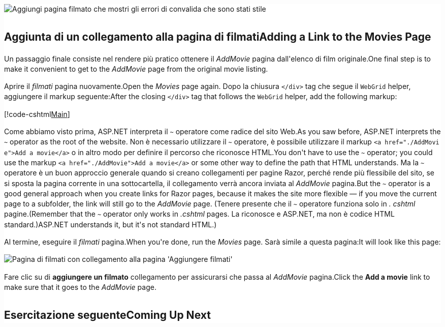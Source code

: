 ![Aggiungi pagina filmato che mostri gli errori di convalida che sono stati stile](entering-data/_static/image6.png)

## <a name="adding-a-link-to-the-movies-page"></a><span data-ttu-id="5b66b-287">Aggiunta di un collegamento alla pagina di filmati</span><span class="sxs-lookup"><span data-stu-id="5b66b-287">Adding a Link to the Movies Page</span></span>

<span data-ttu-id="5b66b-288">Un passaggio finale consiste nel rendere più pratico ottenere il *AddMovie* pagina dall'elenco di film originale.</span><span class="sxs-lookup"><span data-stu-id="5b66b-288">One final step is to make it convenient to get to the *AddMovie* page from the original movie listing.</span></span>

<span data-ttu-id="5b66b-289">Aprire il *filmati* pagina nuovamente.</span><span class="sxs-lookup"><span data-stu-id="5b66b-289">Open the *Movies* page again.</span></span> <span data-ttu-id="5b66b-290">Dopo la chiusura `</div>` tag che segue il `WebGrid` helper, aggiungere il markup seguente:</span><span class="sxs-lookup"><span data-stu-id="5b66b-290">After the closing `</div>` tag that follows the `WebGrid` helper, add the following markup:</span></span>

[!code-cshtml[Main](entering-data/samples/sample14.cshtml)]

<span data-ttu-id="5b66b-291">Come abbiamo visto prima, ASP.NET interpreta il `~` operatore come radice del sito Web.</span><span class="sxs-lookup"><span data-stu-id="5b66b-291">As you saw before, ASP.NET interprets the `~` operator as the root of the website.</span></span> <span data-ttu-id="5b66b-292">Non è necessario utilizzare il `~` operatore, è possibile utilizzare il markup `<a href="./AddMovie">Add a movie</a>` o in altro modo per definire il percorso che riconosce HTML.</span><span class="sxs-lookup"><span data-stu-id="5b66b-292">You don't have to use the `~` operator; you could use the markup `<a href="./AddMovie">Add a movie</a>` or some other way to define the path that HTML understands.</span></span> <span data-ttu-id="5b66b-293">Ma la `~` operatore è un buon approccio generale quando si creano collegamenti per pagine Razor, perché rende più flessibile del sito, se si sposta la pagina corrente in una sottocartella, il collegamento verrà ancora inviata al *AddMovie* pagina.</span><span class="sxs-lookup"><span data-stu-id="5b66b-293">But the `~` operator is a good general approach when you create links for Razor pages, because it makes the site more flexible — if you move the current page to a subfolder, the link will still go to the *AddMovie* page.</span></span> <span data-ttu-id="5b66b-294">(Tenere presente che il `~` operatore funziona solo in *. cshtml* pagine.</span><span class="sxs-lookup"><span data-stu-id="5b66b-294">(Remember that the `~` operator only works in *.cshtml* pages.</span></span> <span data-ttu-id="5b66b-295">La riconosce e ASP.NET, ma non è codice HTML standard.)</span><span class="sxs-lookup"><span data-stu-id="5b66b-295">ASP.NET understands it, but it's not standard HTML.)</span></span>

<span data-ttu-id="5b66b-296">Al termine, eseguire il *filmati* pagina.</span><span class="sxs-lookup"><span data-stu-id="5b66b-296">When you're done, run the *Movies* page.</span></span> <span data-ttu-id="5b66b-297">Sarà simile a questa pagina:</span><span class="sxs-lookup"><span data-stu-id="5b66b-297">It will look like this page:</span></span>

![Pagina di filmati con collegamento alla pagina 'Aggiungere filmati'](entering-data/_static/image7.png)

<span data-ttu-id="5b66b-299">Fare clic su di **aggiungere un filmato** collegamento per assicurarsi che passa al *AddMovie* pagina.</span><span class="sxs-lookup"><span data-stu-id="5b66b-299">Click the **Add a movie** link to make sure that it goes to the *AddMovie* page.</span></span>

## <a name="coming-up-next"></a><span data-ttu-id="5b66b-300">Esercitazione seguente</span><span class="sxs-lookup"><span data-stu-id="5b66b-300">Coming Up Next</span></span>
